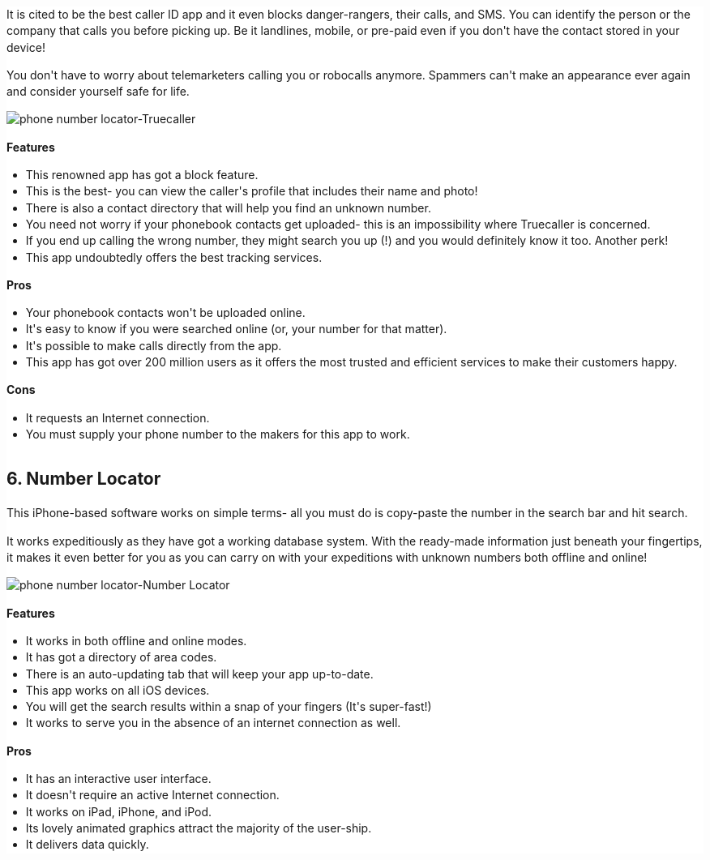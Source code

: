 It is cited to be the best caller ID app and it even blocks danger-rangers, their calls, and SMS. You can identify the person or the company that calls you before picking up. Be it landlines, mobile, or pre-paid even if you don't have the contact stored in your device!

You don't have to worry about telemarketers calling you or robocalls anymore. Spammers can't make an appearance ever again and consider yourself safe for life.

![phone number locator-Truecaller](https://images.wondershare.com/drfone/article/2017/11/15099056551018.jpg)

**Features**

- This renowned app has got a block feature.
- This is the best- you can view the caller's profile that includes their name and photo!
- There is also a contact directory that will help you find an unknown number.
- You need not worry if your phonebook contacts get uploaded- this is an impossibility where Truecaller is concerned.
- If you end up calling the wrong number, they might search you up (!) and you would definitely know it too. Another perk!
- This app undoubtedly offers the best tracking services.

**Pros**

- Your phonebook contacts won't be uploaded online.
- It's easy to know if you were searched online (or, your number for that matter).
- It's possible to make calls directly from the app.
- This app has got over 200 million users as it offers the most trusted and efficient services to make their customers happy.

**Cons**

- It requests an Internet connection.
- You must supply your phone number to the makers for this app to work.

## 6\. Number Locator

This iPhone-based software works on simple terms- all you must do is copy-paste the number in the search bar and hit search.

It works expeditiously as they have got a working database system. With the ready-made information just beneath your fingertips, it makes it even better for you as you can carry on with your expeditions with unknown numbers both offline and online!

![phone number locator-Number Locator](https://images.wondershare.com/drfone/article/2017/11/15099056808912.jpg)

**Features**

- It works in both offline and online modes.
- It has got a directory of area codes.
- There is an auto-updating tab that will keep your app up-to-date.
- This app works on all iOS devices.
- You will get the search results within a snap of your fingers (It's super-fast!)
- It works to serve you in the absence of an internet connection as well.

**Pros**

- It has an interactive user interface.
- It doesn't require an active Internet connection.
- It works on iPad, iPhone, and iPod.
- Its lovely animated graphics attract the majority of the user-ship.
- It delivers data quickly.
